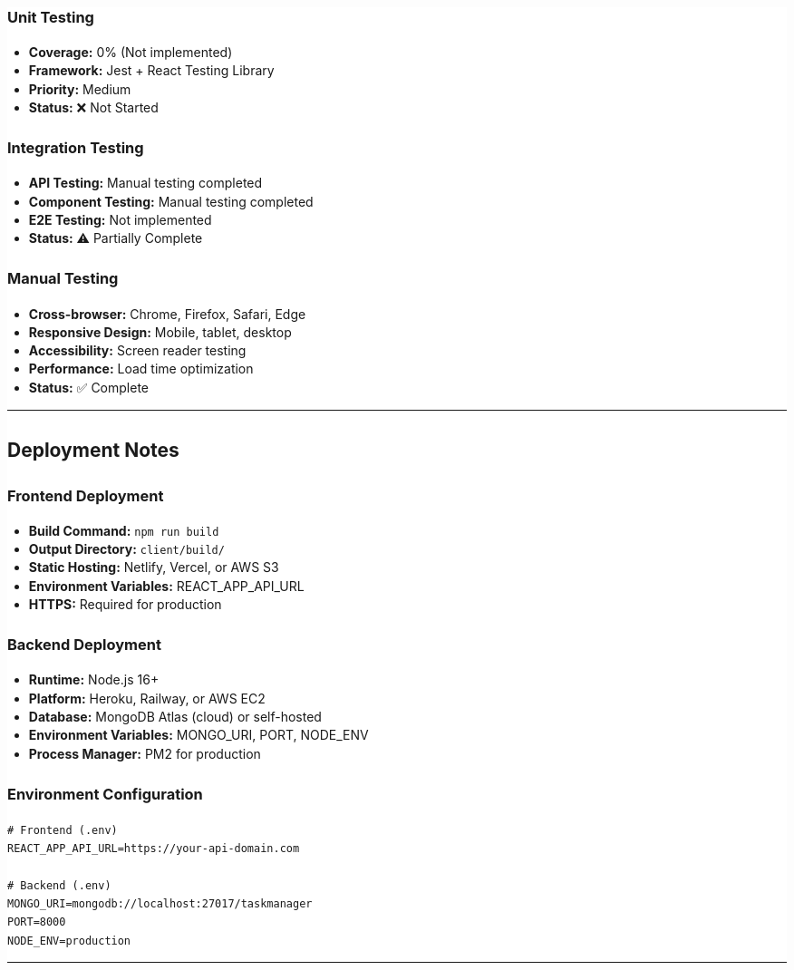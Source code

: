 ### Unit Testing
- **Coverage:** 0% (Not implemented)
- **Framework:** Jest + React Testing Library
- **Priority:** Medium
- **Status:** ❌ Not Started

### Integration Testing
- **API Testing:** Manual testing completed
- **Component Testing:** Manual testing completed
- **E2E Testing:** Not implemented
- **Status:** ⚠️ Partially Complete

### Manual Testing
- **Cross-browser:** Chrome, Firefox, Safari, Edge
- **Responsive Design:** Mobile, tablet, desktop
- **Accessibility:** Screen reader testing
- **Performance:** Load time optimization
- **Status:** ✅ Complete

---

## Deployment Notes

### Frontend Deployment
- **Build Command:** `npm run build`
- **Output Directory:** `client/build/`
- **Static Hosting:** Netlify, Vercel, or AWS S3
- **Environment Variables:** REACT_APP_API_URL
- **HTTPS:** Required for production

### Backend Deployment
- **Runtime:** Node.js 16+
- **Platform:** Heroku, Railway, or AWS EC2
- **Database:** MongoDB Atlas (cloud) or self-hosted
- **Environment Variables:** MONGO_URI, PORT, NODE_ENV
- **Process Manager:** PM2 for production

### Environment Configuration
```env
# Frontend (.env)
REACT_APP_API_URL=https://your-api-domain.com

# Backend (.env)
MONGO_URI=mongodb://localhost:27017/taskmanager
PORT=8000
NODE_ENV=production
```

---

